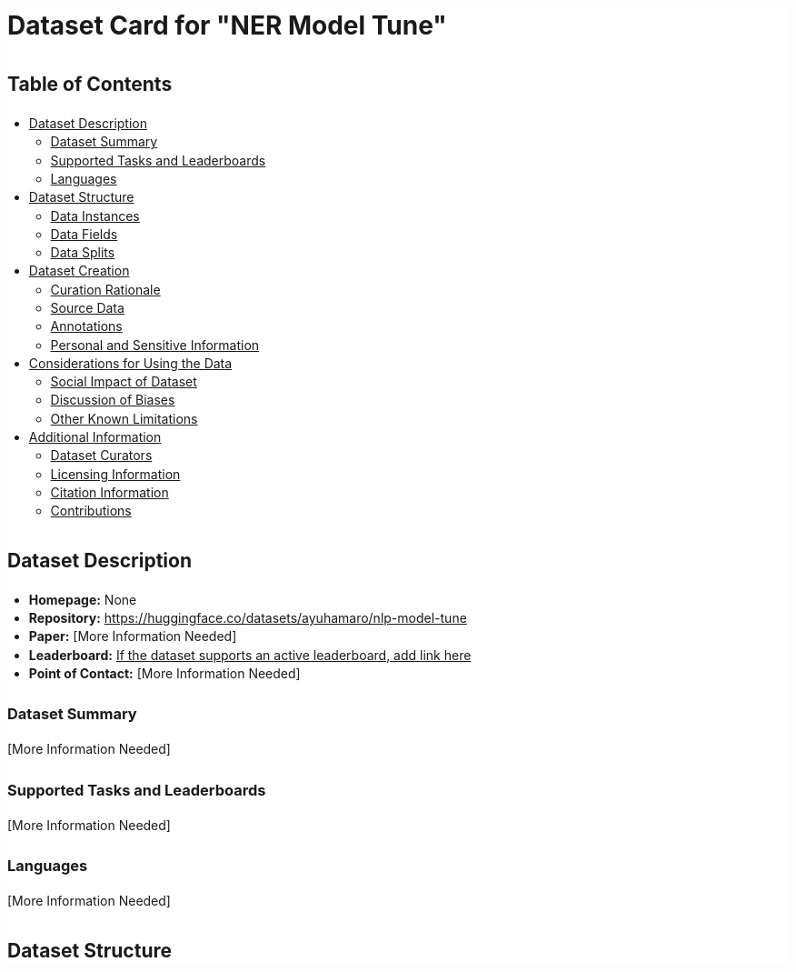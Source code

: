 
# Dataset Card for "NER Model Tune"

## Table of Contents
- [Dataset Description](#dataset-description)
  - [Dataset Summary](#dataset-summary)
  - [Supported Tasks and Leaderboards](#supported-tasks-and-leaderboards)
  - [Languages](#languages)
- [Dataset Structure](#dataset-structure)
  - [Data Instances](#data-instances)
  - [Data Fields](#data-fields)
  - [Data Splits](#data-splits)
- [Dataset Creation](#dataset-creation)
  - [Curation Rationale](#curation-rationale)
  - [Source Data](#source-data)
  - [Annotations](#annotations)
  - [Personal and Sensitive Information](#personal-and-sensitive-information)
- [Considerations for Using the Data](#considerations-for-using-the-data)
  - [Social Impact of Dataset](#social-impact-of-dataset)
  - [Discussion of Biases](#discussion-of-biases)
  - [Other Known Limitations](#other-known-limitations)
- [Additional Information](#additional-information)
  - [Dataset Curators](#dataset-curators)
  - [Licensing Information](#licensing-information)
  - [Citation Information](#citation-information)
  - [Contributions](#contributions)

## Dataset Description

- **Homepage:** None
- **Repository:** https://huggingface.co/datasets/ayuhamaro/nlp-model-tune
- **Paper:** [More Information Needed]
- **Leaderboard:** [If the dataset supports an active leaderboard, add link here]()
- **Point of Contact:** [More Information Needed]

### Dataset Summary

[More Information Needed]

### Supported Tasks and Leaderboards

[More Information Needed]

### Languages

[More Information Needed]

## Dataset Structure
